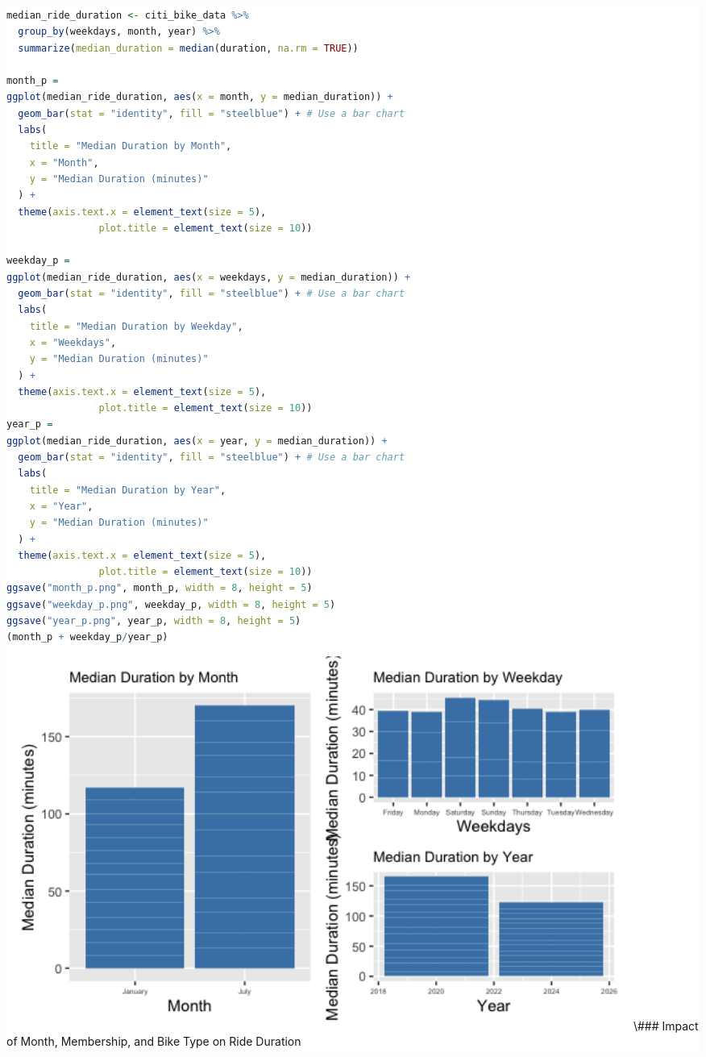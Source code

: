 ``` r
median_ride_duration <- citi_bike_data %>%
  group_by(weekdays, month, year) %>%
  summarize(median_duration = median(duration, na.rm = TRUE))

month_p = 
ggplot(median_ride_duration, aes(x = month, y = median_duration)) +
  geom_bar(stat = "identity", fill = "steelblue") + # Use a bar chart
  labs(
    title = "Median Duration by Month",
    x = "Month",
    y = "Median Duration (minutes)"
  ) +
  theme(axis.text.x = element_text(size = 5),
                plot.title = element_text(size = 10))

weekday_p =
ggplot(median_ride_duration, aes(x = weekdays, y = median_duration)) +
  geom_bar(stat = "identity", fill = "steelblue") + # Use a bar chart
  labs(
    title = "Median Duration by Weekday",
    x = "Weekdays",
    y = "Median Duration (minutes)"
  ) +
  theme(axis.text.x = element_text(size = 5),
                plot.title = element_text(size = 10))
year_p = 
ggplot(median_ride_duration, aes(x = year, y = median_duration)) +
  geom_bar(stat = "identity", fill = "steelblue") + # Use a bar chart
  labs(
    title = "Median Duration by Year",
    x = "Year",
    y = "Median Duration (minutes)"
  ) +
  theme(axis.text.x = element_text(size = 5),
                plot.title = element_text(size = 10))
ggsave("month_p.png", month_p, width = 8, height = 5)
ggsave("weekday_p.png", weekday_p, width = 8, height = 5)
ggsave("year_p.png", year_p, width = 8, height = 5)
(month_p + weekday_p/year_p)
```

<img src="p8105_hw3_sr4081_files/figure-gfm/unnamed-chunk-2-1.png" width="90%" />
\### Impact of Month, Membership, and Bike Type on Ride Duration
